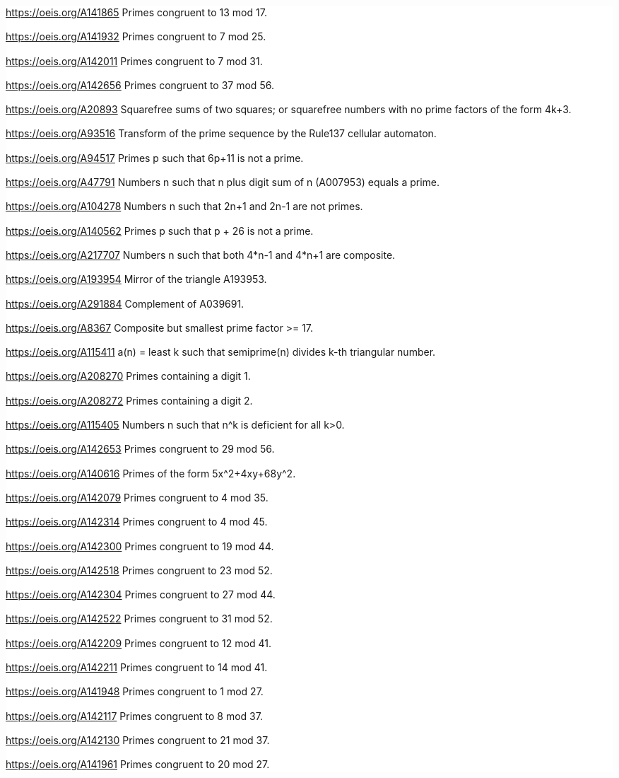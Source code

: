 https://oeis.org/A141865 Primes congruent to 13 mod 17.

https://oeis.org/A141932 Primes congruent to 7 mod 25.

https://oeis.org/A142011 Primes congruent to 7 mod 31.

https://oeis.org/A142656 Primes congruent to 37 mod 56.

https://oeis.org/A20893 Squarefree sums of two squares; or squarefree numbers with no prime factors of the form 4k+3.

https://oeis.org/A93516 Transform of the prime sequence by the Rule137 cellular automaton.

https://oeis.org/A94517 Primes p such that 6p+11 is not a prime.

https://oeis.org/A47791 Numbers n such that n plus digit sum of n (A007953) equals a prime.

https://oeis.org/A104278 Numbers n such that 2n+1 and 2n-1 are not primes.

https://oeis.org/A140562 Primes p such that p + 26 is not a prime.

https://oeis.org/A217707 Numbers n such that both 4\*n-1 and 4\*n+1 are composite.

https://oeis.org/A193954 Mirror of the triangle A193953.

https://oeis.org/A291884 Complement of A039691.

https://oeis.org/A8367 Composite but smallest prime factor >= 17.

https://oeis.org/A115411 a(n) = least k such that semiprime(n) divides k-th triangular number.

https://oeis.org/A208270 Primes containing a digit 1.

https://oeis.org/A208272 Primes containing a digit 2.

https://oeis.org/A115405 Numbers n such that n^k is deficient for all k>0.

https://oeis.org/A142653 Primes congruent to 29 mod 56.

https://oeis.org/A140616 Primes of the form 5x^2+4xy+68y^2.

https://oeis.org/A142079 Primes congruent to 4 mod 35.

https://oeis.org/A142314 Primes congruent to 4 mod 45.

https://oeis.org/A142300 Primes congruent to 19 mod 44.

https://oeis.org/A142518 Primes congruent to 23 mod 52.

https://oeis.org/A142304 Primes congruent to 27 mod 44.

https://oeis.org/A142522 Primes congruent to 31 mod 52.

https://oeis.org/A142209 Primes congruent to 12 mod 41.

https://oeis.org/A142211 Primes congruent to 14 mod 41.

https://oeis.org/A141948 Primes congruent to 1 mod 27.

https://oeis.org/A142117 Primes congruent to 8 mod 37.

https://oeis.org/A142130 Primes congruent to 21 mod 37.

https://oeis.org/A141961 Primes congruent to 20 mod 27.
